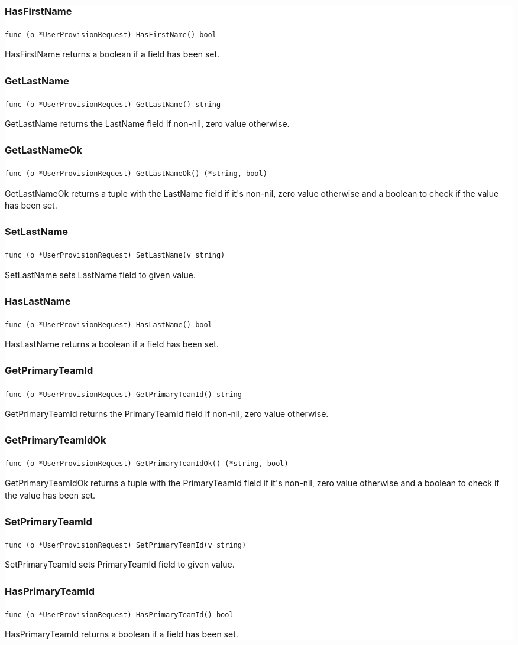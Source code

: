 ### HasFirstName

`func (o *UserProvisionRequest) HasFirstName() bool`

HasFirstName returns a boolean if a field has been set.

### GetLastName

`func (o *UserProvisionRequest) GetLastName() string`

GetLastName returns the LastName field if non-nil, zero value otherwise.

### GetLastNameOk

`func (o *UserProvisionRequest) GetLastNameOk() (*string, bool)`

GetLastNameOk returns a tuple with the LastName field if it's non-nil, zero value otherwise
and a boolean to check if the value has been set.

### SetLastName

`func (o *UserProvisionRequest) SetLastName(v string)`

SetLastName sets LastName field to given value.

### HasLastName

`func (o *UserProvisionRequest) HasLastName() bool`

HasLastName returns a boolean if a field has been set.

### GetPrimaryTeamId

`func (o *UserProvisionRequest) GetPrimaryTeamId() string`

GetPrimaryTeamId returns the PrimaryTeamId field if non-nil, zero value otherwise.

### GetPrimaryTeamIdOk

`func (o *UserProvisionRequest) GetPrimaryTeamIdOk() (*string, bool)`

GetPrimaryTeamIdOk returns a tuple with the PrimaryTeamId field if it's non-nil, zero value otherwise
and a boolean to check if the value has been set.

### SetPrimaryTeamId

`func (o *UserProvisionRequest) SetPrimaryTeamId(v string)`

SetPrimaryTeamId sets PrimaryTeamId field to given value.

### HasPrimaryTeamId

`func (o *UserProvisionRequest) HasPrimaryTeamId() bool`

HasPrimaryTeamId returns a boolean if a field has been set.
